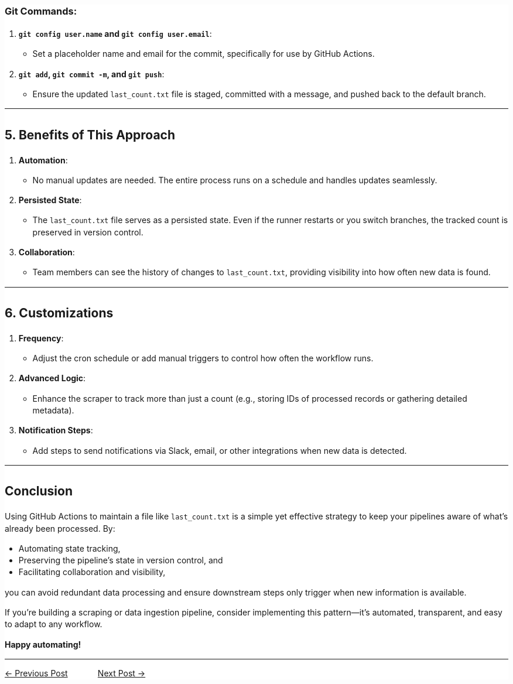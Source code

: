 ### Git Commands:
1. **`git config user.name` and `git config user.email`**:
   - Set a placeholder name and email for the commit, specifically for use by GitHub Actions.

2. **`git add`, `git commit -m`, and `git push`**:
   - Ensure the updated `last_count.txt` file is staged, committed with a message, and pushed back to the default branch.

---

## 5. Benefits of This Approach

1. **Automation**:
   - No manual updates are needed. The entire process runs on a schedule and handles updates seamlessly.

2. **Persisted State**:
   - The `last_count.txt` file serves as a persisted state. Even if the runner restarts or you switch branches, the tracked count is preserved in version control.

3. **Collaboration**:
   - Team members can see the history of changes to `last_count.txt`, providing visibility into how often new data is found.

---

## 6. Customizations

1. **Frequency**:
   - Adjust the cron schedule or add manual triggers to control how often the workflow runs.

2. **Advanced Logic**:
   - Enhance the scraper to track more than just a count (e.g., storing IDs of processed records or gathering detailed metadata).

3. **Notification Steps**:
   - Add steps to send notifications via Slack, email, or other integrations when new data is detected.

---

## Conclusion

Using GitHub Actions to maintain a file like `last_count.txt` is a simple yet effective strategy to keep your pipelines aware of what’s already been processed. By:
- Automating state tracking,
- Preserving the pipeline’s state in version control, and
- Facilitating collaboration and visibility,  

you can avoid redundant data processing and ensure downstream steps only trigger when new information is available.

If you’re building a scraping or data ingestion pipeline, consider implementing this pattern—it’s automated, transparent, and easy to adapt to any workflow.

**Happy automating!**

---

[← Previous Post](https://johntrue15.github.io/2025/01/04/Blog-4/)      $~~~~~~~~~~~$ [Next Post →](https://johntrue15.github.io/2025/01/06/Blog-6/)
